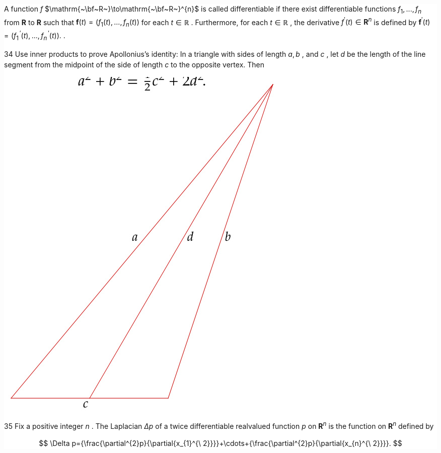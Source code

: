 A function $f$ $\mathrm{~\bf~R~}\to\mathrm{~\bf~R~}^{n}$ is called differentiable if there exist differentiable functions $f_{1},...,f_{n}$ from $\mathbf{R}$ to $\mathbf{R}$ such that $\boldsymbol{f}(t)=\big(f_{1}(t),...,f_{n}(t)\big)$ for each $t\in\mathbb{R}$ . Furthermore, for each $t\in\mathbb{R}$ , the derivative $f^{\prime}(t)\in\mathbf{R}^{n}$ is defined by $\boldsymbol{f}^{\prime}(t)=(f_{1}^{\,\prime}(t),...,f_{n}^{\,\prime}(t)).$ .  

34 Use inner products to prove Apollonius’s identity: In a triangle with sides of length $a,b$ , and $c$ , let $d$ be the length of the line segment from the midpoint of the side of length $c$ to the opposite vertex. Then  

![](images/bf5d6a1b4c8ee7b077d02cbb351e0fa2749b5142b36a90564df769bb297d44d5.jpg)  

35 Fix a positive integer $n$ . The Laplacian $\Delta p$ of a twice differentiable realvalued function $p$ on ${\mathbf{R}}^{n}$ is the function on ${\mathbf{R}}^{n}$ defined by  

$$
\Delta p={\frac{\partial^{2}p}{\partial{x_{1}^{\ 2}}}}+\cdots+{\frac{\partial^{2}p}{\partial{x_{n}^{\ 2}}}}.
$$  

